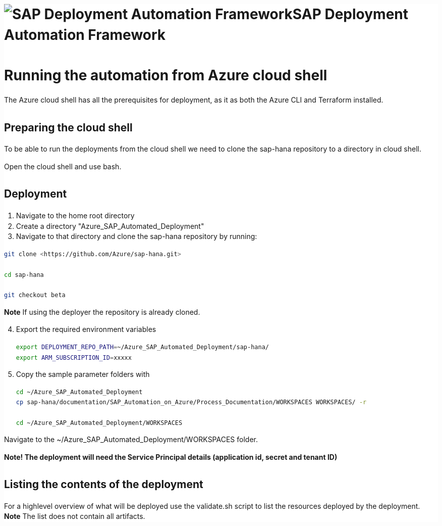 ﻿# ![SAP Deployment Automation Framework](../assets/images/UnicornSAPBlack64x64.png)**SAP Deployment Automation Framework** #

# Running the automation from Azure cloud shell #

The Azure cloud shell has all the prerequisites for deployment, as it as both the Azure CLI and Terraform installed.

## **Preparing the cloud shell** ##

To be able to run the deployments from the cloud shell we need to clone the sap-hana repository to a directory in cloud shell.

Open the cloud shell and use bash.

## **Deployment** ##

1. Navigate to the home root directory
2. Create a directory "Azure_SAP_Automated_Deployment"
3. Navigate to that directory and clone the sap-hana repository by running:

```bash
git clone <https://github.com/Azure/sap-hana.git> 

cd sap-hana

git checkout beta
```

**Note** If using the deployer the repository is already cloned.

4. Export the required environment variables

    ```bash
    export DEPLOYMENT_REPO_PATH=~/Azure_SAP_Automated_Deployment/sap-hana/
    export ARM_SUBSCRIPTION_ID=xxxxx

5. Copy the sample parameter folders with

    ```bash
    cd ~/Azure_SAP_Automated_Deployment
    cp sap-hana/documentation/SAP_Automation_on_Azure/Process_Documentation/WORKSPACES WORKSPACES/ -r

    cd ~/Azure_SAP_Automated_Deployment/WORKSPACES

    ```

Navigate to the ~/Azure_SAP_Automated_Deployment/WORKSPACES folder.

**Note! The deployment will need the Service Principal details (application id, secret and tenant ID)**

## **Listing the contents of the deployment**

For a highlevel overview of what will be deployed use the validate.sh script to list the resources deployed by the deployment. **Note** The list does not contain all artifacts.
